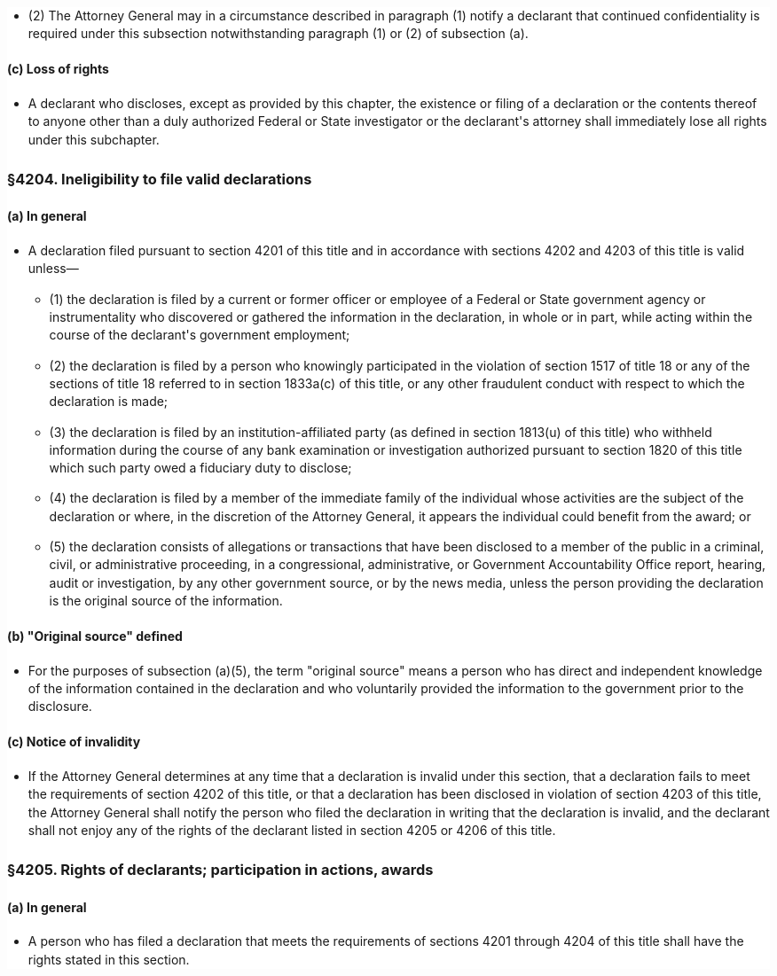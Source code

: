 * (2) The Attorney General may in a circumstance described in paragraph (1) notify a declarant that continued confidentiality is required under this subsection notwithstanding paragraph (1) or (2) of subsection (a).

#### (c) Loss of rights
* A declarant who discloses, except as provided by this chapter, the existence or filing of a declaration or the contents thereof to anyone other than a duly authorized Federal or State investigator or the declarant's attorney shall immediately lose all rights under this subchapter.

### §4204. Ineligibility to file valid declarations
#### (a) In general
* A declaration filed pursuant to section 4201 of this title and in accordance with sections 4202 and 4203 of this title is valid unless—

  * (1) the declaration is filed by a current or former officer or employee of a Federal or State government agency or instrumentality who discovered or gathered the information in the declaration, in whole or in part, while acting within the course of the declarant's government employment;

  * (2) the declaration is filed by a person who knowingly participated in the violation of section 1517 of title 18 or any of the sections of title 18 referred to in section 1833a(c) of this title, or any other fraudulent conduct with respect to which the declaration is made;

  * (3) the declaration is filed by an institution-affiliated party (as defined in section 1813(u) of this title) who withheld information during the course of any bank examination or investigation authorized pursuant to section 1820 of this title which such party owed a fiduciary duty to disclose;

  * (4) the declaration is filed by a member of the immediate family of the individual whose activities are the subject of the declaration or where, in the discretion of the Attorney General, it appears the individual could benefit from the award; or

  * (5) the declaration consists of allegations or transactions that have been disclosed to a member of the public in a criminal, civil, or administrative proceeding, in a congressional, administrative, or Government Accountability Office report, hearing, audit or investigation, by any other government source, or by the news media, unless the person providing the declaration is the original source of the information.

#### (b) "Original source" defined
* For the purposes of subsection (a)(5), the term "original source" means a person who has direct and independent knowledge of the information contained in the declaration and who voluntarily provided the information to the government prior to the disclosure.

#### (c) Notice of invalidity
* If the Attorney General determines at any time that a declaration is invalid under this section, that a declaration fails to meet the requirements of section 4202 of this title, or that a declaration has been disclosed in violation of section 4203 of this title, the Attorney General shall notify the person who filed the declaration in writing that the declaration is invalid, and the declarant shall not enjoy any of the rights of the declarant listed in section 4205 or 4206 of this title.

### §4205. Rights of declarants; participation in actions, awards
#### (a) In general
* A person who has filed a declaration that meets the requirements of sections 4201 through 4204 of this title shall have the rights stated in this section.
